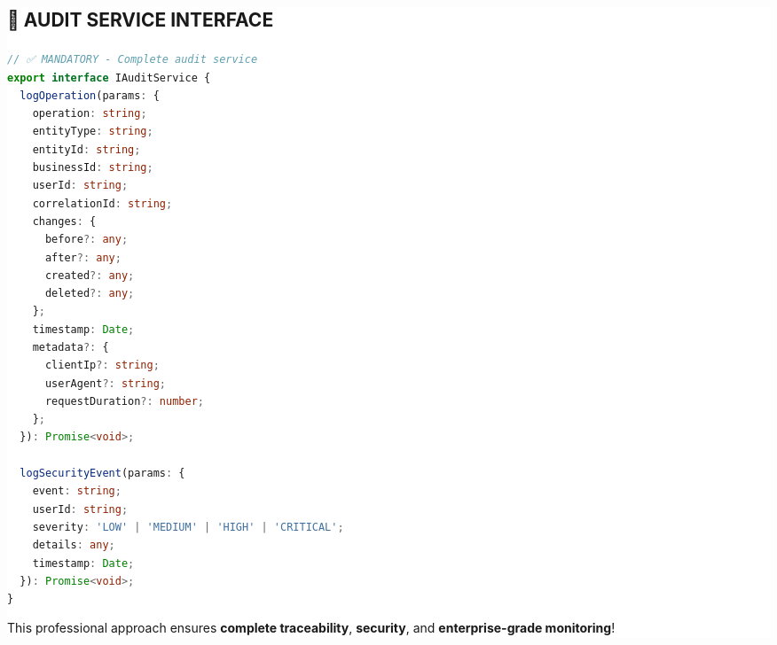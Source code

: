 ## 🎯 AUDIT SERVICE INTERFACE

```typescript
// ✅ MANDATORY - Complete audit service
export interface IAuditService {
  logOperation(params: {
    operation: string;
    entityType: string;
    entityId: string;
    businessId: string;
    userId: string;
    correlationId: string;
    changes: {
      before?: any;
      after?: any;
      created?: any;
      deleted?: any;
    };
    timestamp: Date;
    metadata?: {
      clientIp?: string;
      userAgent?: string;
      requestDuration?: number;
    };
  }): Promise<void>;

  logSecurityEvent(params: {
    event: string;
    userId: string;
    severity: 'LOW' | 'MEDIUM' | 'HIGH' | 'CRITICAL';
    details: any;
    timestamp: Date;
  }): Promise<void>;
}
```

This professional approach ensures **complete traceability**, **security**, and **enterprise-grade monitoring**!
